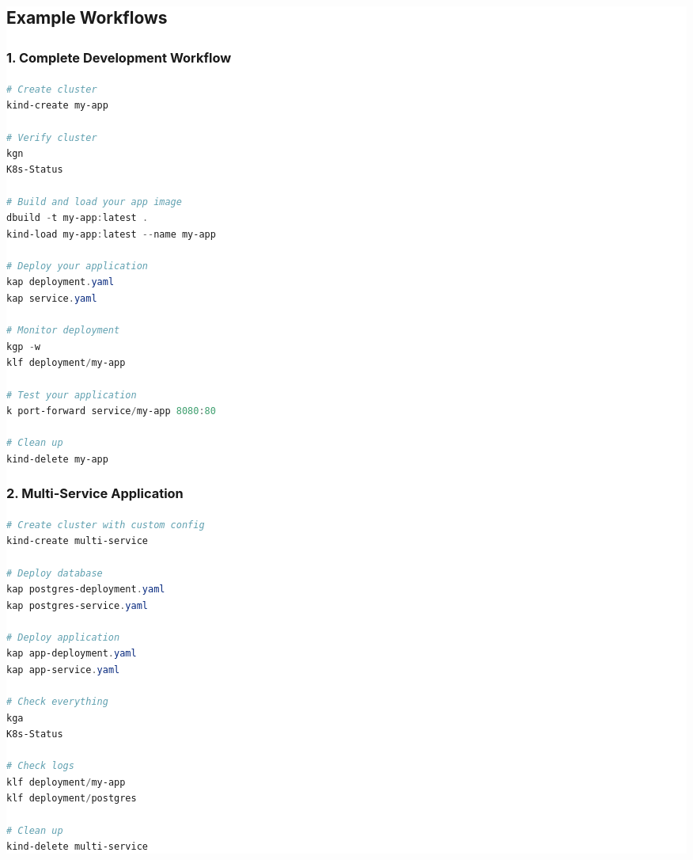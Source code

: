 ## Example Workflows

### 1. Complete Development Workflow
```powershell
# Create cluster
kind-create my-app

# Verify cluster
kgn
K8s-Status

# Build and load your app image
dbuild -t my-app:latest .
kind-load my-app:latest --name my-app

# Deploy your application
kap deployment.yaml
kap service.yaml

# Monitor deployment
kgp -w
klf deployment/my-app

# Test your application
k port-forward service/my-app 8080:80

# Clean up
kind-delete my-app
```

### 2. Multi-Service Application
```powershell
# Create cluster with custom config
kind-create multi-service

# Deploy database
kap postgres-deployment.yaml
kap postgres-service.yaml

# Deploy application
kap app-deployment.yaml
kap app-service.yaml

# Check everything
kga
K8s-Status

# Check logs
klf deployment/my-app
klf deployment/postgres

# Clean up
kind-delete multi-service
```
